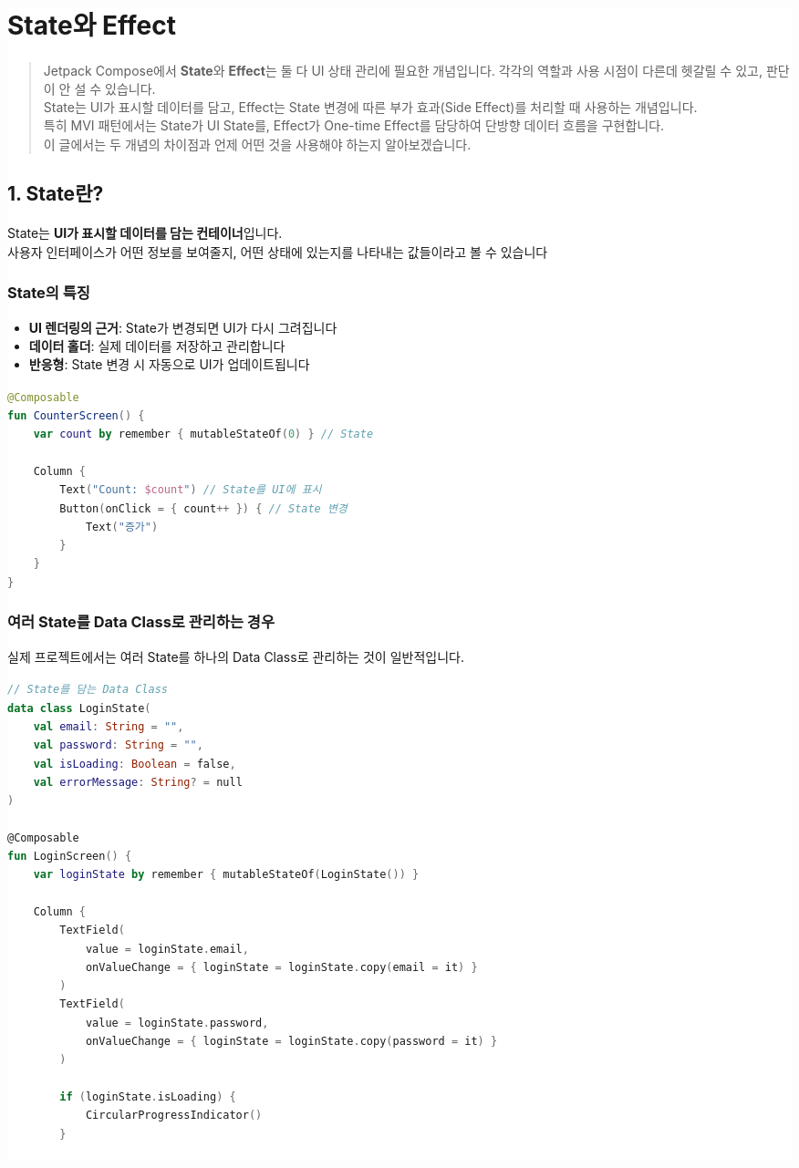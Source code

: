 # State와 Effect

> Jetpack Compose에서 **State**와 **Effect**는 둘 다 UI 상태 관리에 필요한 개념입니다.
> 각각의 역할과 사용 시점이 다른데 헷갈릴 수 있고, 판단이 안 설 수 있습니다.    
> State는 UI가 표시할 데이터를 담고, Effect는 State 변경에 따른 부가 효과(Side Effect)를 처리할 때 사용하는 개념입니다.  
> 특히 MVI 패턴에서는 State가 UI State를, Effect가 One-time Effect를 담당하여 단방향 데이터 흐름을 구현합니다.   
> 이 글에서는 두 개념의 차이점과 언제 어떤 것을 사용해야 하는지 알아보겠습니다.  

## 1. State란?

State는 **UI가 표시할 데이터를 담는 컨테이너**입니다.  
사용자 인터페이스가 어떤 정보를 보여줄지, 어떤 상태에 있는지를 나타내는 값들이라고 볼 수 있습니다

### State의 특징

* **UI 렌더링의 근거**: State가 변경되면 UI가 다시 그려집니다
* **데이터 홀더**: 실제 데이터를 저장하고 관리합니다
* **반응형**: State 변경 시 자동으로 UI가 업데이트됩니다

```kotlin
@Composable
fun CounterScreen() {
    var count by remember { mutableStateOf(0) } // State
    
    Column {
        Text("Count: $count") // State를 UI에 표시
        Button(onClick = { count++ }) { // State 변경
            Text("증가")
        }
    }
}
```

### 여러 State를 Data Class로 관리하는 경우

실제 프로젝트에서는 여러 State를 하나의 Data Class로 관리하는 것이 일반적입니다.

```kotlin
// State를 담는 Data Class
data class LoginState(
    val email: String = "",
    val password: String = "",
    val isLoading: Boolean = false,
    val errorMessage: String? = null
)

@Composable
fun LoginScreen() {
    var loginState by remember { mutableStateOf(LoginState()) }
    
    Column {
        TextField(
            value = loginState.email,
            onValueChange = { loginState = loginState.copy(email = it) }
        )
        TextField(
            value = loginState.password,
            onValueChange = { loginState = loginState.copy(password = it) }
        )
        
        if (loginState.isLoading) {
            CircularProgressIndicator()
        }
        
```